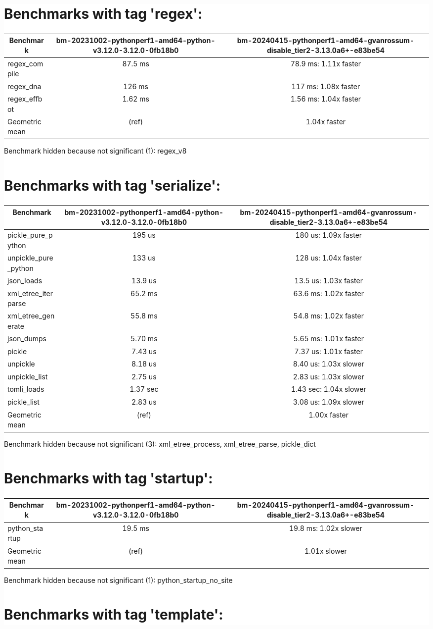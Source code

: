 Benchmarks with tag 'regex':
============================

| Benchmark      | bm-20231002-pythonperf1-amd64-python-v3.12.0-3.12.0-0fb18b0 | bm-20240415-pythonperf1-amd64-gvanrossum-disable_tier2-3.13.0a6+-e83be54 |
|----------------|:-----------------------------------------------------------:|:------------------------------------------------------------------------:|
| regex_compile  | 87.5 ms                                                     | 78.9 ms: 1.11x faster                                                    |
| regex_dna      | 126 ms                                                      | 117 ms: 1.08x faster                                                     |
| regex_effbot   | 1.62 ms                                                     | 1.56 ms: 1.04x faster                                                    |
| Geometric mean | (ref)                                                       | 1.04x faster                                                             |

Benchmark hidden because not significant (1): regex_v8

Benchmarks with tag 'serialize':
================================

| Benchmark            | bm-20231002-pythonperf1-amd64-python-v3.12.0-3.12.0-0fb18b0 | bm-20240415-pythonperf1-amd64-gvanrossum-disable_tier2-3.13.0a6+-e83be54 |
|----------------------|:-----------------------------------------------------------:|:------------------------------------------------------------------------:|
| pickle_pure_python   | 195 us                                                      | 180 us: 1.09x faster                                                     |
| unpickle_pure_python | 133 us                                                      | 128 us: 1.04x faster                                                     |
| json_loads           | 13.9 us                                                     | 13.5 us: 1.03x faster                                                    |
| xml_etree_iterparse  | 65.2 ms                                                     | 63.6 ms: 1.02x faster                                                    |
| xml_etree_generate   | 55.8 ms                                                     | 54.8 ms: 1.02x faster                                                    |
| json_dumps           | 5.70 ms                                                     | 5.65 ms: 1.01x faster                                                    |
| pickle               | 7.43 us                                                     | 7.37 us: 1.01x faster                                                    |
| unpickle             | 8.18 us                                                     | 8.40 us: 1.03x slower                                                    |
| unpickle_list        | 2.75 us                                                     | 2.83 us: 1.03x slower                                                    |
| tomli_loads          | 1.37 sec                                                    | 1.43 sec: 1.04x slower                                                   |
| pickle_list          | 2.83 us                                                     | 3.08 us: 1.09x slower                                                    |
| Geometric mean       | (ref)                                                       | 1.00x faster                                                             |

Benchmark hidden because not significant (3): xml_etree_process, xml_etree_parse, pickle_dict

Benchmarks with tag 'startup':
==============================

| Benchmark      | bm-20231002-pythonperf1-amd64-python-v3.12.0-3.12.0-0fb18b0 | bm-20240415-pythonperf1-amd64-gvanrossum-disable_tier2-3.13.0a6+-e83be54 |
|----------------|:-----------------------------------------------------------:|:------------------------------------------------------------------------:|
| python_startup | 19.5 ms                                                     | 19.8 ms: 1.02x slower                                                    |
| Geometric mean | (ref)                                                       | 1.01x slower                                                             |

Benchmark hidden because not significant (1): python_startup_no_site

Benchmarks with tag 'template':
===============================
